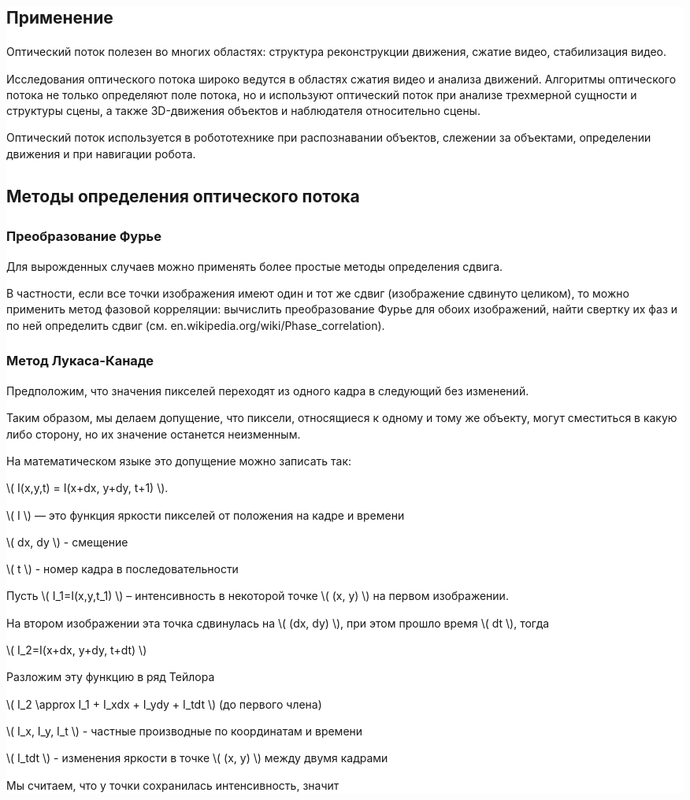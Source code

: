 ## Применение

Оптический поток полезен во многих областях: структура реконструкции движения, сжатие видео, стабилизация видео.

Исследования оптического потока широко ведутся в областях сжатия видео и анализа движений. 
Алгоритмы оптического потока не только определяют поле потока, но и используют оптический поток при 
анализе трехмерной сущности и структуры сцены, а также 3D-движения объектов и наблюдателя относительно сцены.

Оптический поток используется в робототехнике при распознавании объектов, слежении за объектами, 
определении движения и при навигации робота.

## Методы определения оптического потока

### Преобразование Фурье

Для вырожденных случаев можно применять более простые методы определения сдвига. 

В частности, если все точки изображения имеют один и тот же сдвиг (изображение сдвинуто целиком), 
то можно применить метод фазовой корреляции: вычислить преобразование Фурье для обоих изображений, 
найти свертку их фаз и по ней определить сдвиг (см. en.wikipedia.org/wiki/Phase_correlation).

### Метод Лукаса-Канаде

Предположим, что значения пикселей переходят из одного кадра в следующий без изменений. 

Таким образом, мы делаем допущение, что пиксели, относящиеся к одному и тому же объекту, могут
сместиться в какую либо сторону, но их значение останется неизменным.

На математическом языке это допущение можно записать так:

\\( I(x,y,t) = I(x+dx, y+dy, t+1) \\).

\\( I \\) — это функция яркости пикселей от положения на кадре и времени

\\( dx, dy \\) - смещение

\\( t \\) - номер кадра в последовательности

Пусть \\( I_1=I(x,y,t_1) \\) – интенсивность в некоторой точке \\( (x, y) \\) на первом изображении.

На втором изображении эта точка сдвинулась на \\( (dx, dy) \\), при этом прошло время \\( dt \\), тогда

\\( I_2=I(x+dx, y+dy, t+dt) \\)

Разложим эту функцию в ряд Тейлора

\\( I_2 \approx I_1 + I_xdx + I_ydy + I_tdt \\) (до первого члена)

\\( I_x, I_y, I_t \\) - частные производные по координатам и времени

\\( I_tdt \\) - изменения яркости в точке \\( (x, y) \\) между двумя кадрами

Мы считаем, что у точки сохранилась интенсивность, значит
